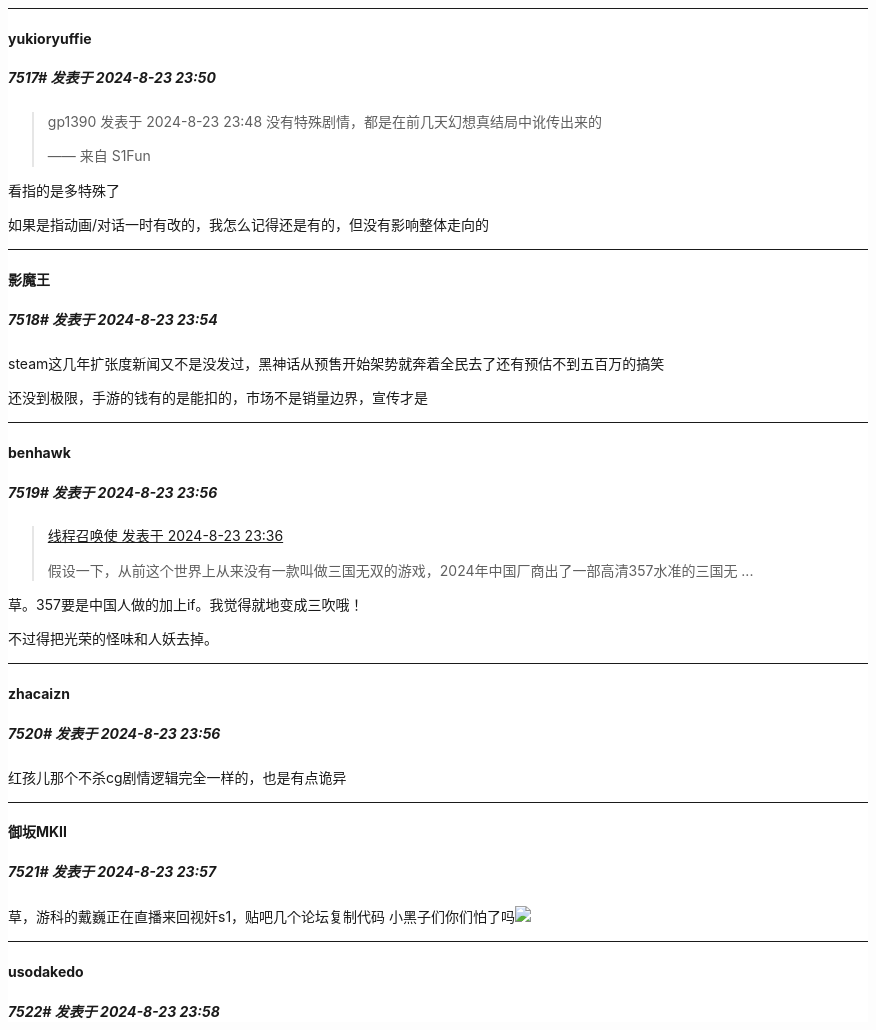 
*****

####  yukioryuffie  
##### 7517#       发表于 2024-8-23 23:50

<blockquote>gp1390 发表于 2024-8-23 23:48
没有特殊剧情，都是在前几天幻想真结局中讹传出来的

—— 来自 S1Fun</blockquote>
看指的是多特殊了

如果是指动画/对话一时有改的，我怎么记得还是有的，但没有影响整体走向的


*****

####  影魔王  
##### 7518#       发表于 2024-8-23 23:54

steam这几年扩张度新闻又不是没发过，黑神话从预售开始架势就奔着全民去了还有预估不到五百万的搞笑

还没到极限，手游的钱有的是能扣的，市场不是销量边界，宣传才是

*****

####  benhawk  
##### 7519#       发表于 2024-8-23 23:56

<blockquote><a href="httphttps://bbs.saraba1st.com/2b/forum.php?mod=redirect&amp;goto=findpost&amp;pid=65996286&amp;ptid=2194673" target="_blank">线程召唤使 发表于 2024-8-23 23:36</a>

假设一下，从前这个世界上从来没有一款叫做三国无双的游戏，2024年中国厂商出了一部高清357水准的三国无 ...</blockquote>
草。357要是中国人做的加上if。我觉得就地变成三吹哦！

不过得把光荣的怪味和人妖去掉。

*****

####  zhacaizn  
##### 7520#       发表于 2024-8-23 23:56

红孩儿那个不杀cg剧情逻辑完全一样的，也是有点诡异


*****

####  御坂MKII  
##### 7521#       发表于 2024-8-23 23:57

草，游科的戴巍正在直播来回视奸s1，贴吧几个论坛复制代码
小黑子们你们怕了吗<img src="https://static.saraba1st.com/image/smiley/face2017/076.png" referrerpolicy="no-referrer">

*****

####  usodakedo  
##### 7522#       发表于 2024-8-23 23:58

